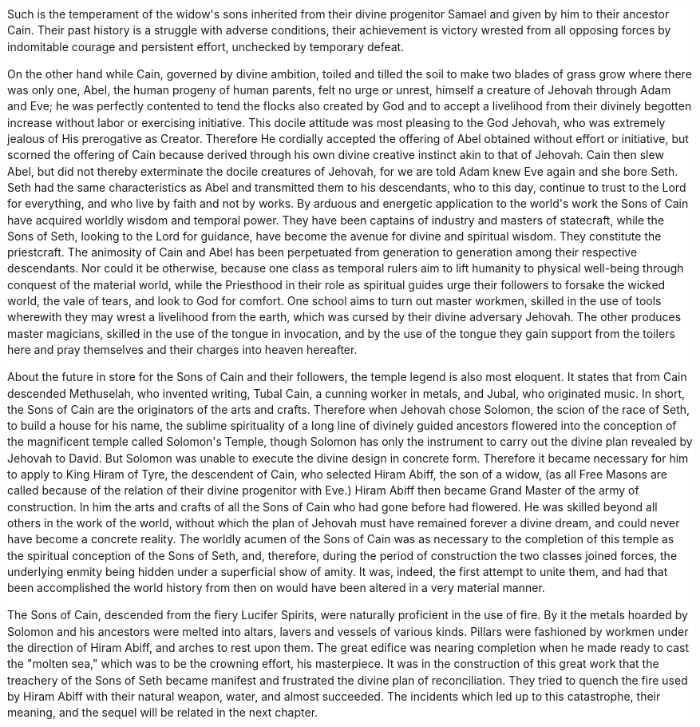 Such is the temperament of the widow's sons inherited from their divine progenitor Samael and given by him to their ancestor Cain. Their past history is a struggle with adverse conditions, their achievement is victory wrested from all opposing forces by indomitable courage and persistent effort, unchecked by temporary defeat. 

On the other hand while Cain, governed by divine ambition, toiled and tilled the soil to make two blades of grass grow where there was only one, Abel, the human progeny of human parents, felt no urge or unrest, himself a creature of Jehovah through Adam and Eve; he was perfectly contented to tend the flocks also created by God and to accept a livelihood from their divinely begotten increase without labor or exercising initiative. This docile attitude was most pleasing to the God Jehovah, who was extremely jealous of His prerogative as Creator. Therefore He cordially accepted the offering of Abel obtained without effort or initiative, but scorned the offering of Cain because derived through his own divine creative instinct akin to that of Jehovah. Cain then slew Abel, but did not thereby exterminate the docile creatures of Jehovah, for we are told Adam knew Eve again and she bore Seth. Seth had the same characteristics as Abel and transmitted them to his descendants, who to this day, continue to trust to the Lord for everything, and who live by faith and not by works. By arduous and energetic application to the world's work the Sons of Cain have acquired worldly wisdom and temporal power. They have been captains of industry and masters of statecraft, while the Sons of Seth, looking to the Lord for guidance, have become the avenue for divine and spiritual wisdom. They constitute the priestcraft. The animosity of Cain and Abel has been perpetuated from generation to generation among their respective descendants. Nor could it be otherwise, because one class as temporal rulers aim to lift humanity to physical well-being through conquest of the material world, while the Priesthood in their role as spiritual guides urge their followers to forsake the wicked world, the vale of tears, and look to God for comfort. One school aims to turn out master workmen, skilled in the use of tools wherewith they may wrest a livelihood from the earth, which was cursed by their divine adversary Jehovah. The other produces master magicians, skilled in the use of the tongue in invocation, and by the use of the tongue they gain support from the toilers here and pray themselves and their charges into heaven hereafter. 

About the future in store for the Sons of Cain and their followers, the temple legend is also most eloquent. It states that from Cain descended Methuselah, who invented writing, Tubal Cain, a cunning worker in metals, and Jubal, who originated music. In short, the Sons of Cain are the originators of the arts and crafts. Therefore when Jehovah chose Solomon, the scion of the race of Seth, to build a house for his name, the sublime spirituality of a long line of divinely guided ancestors flowered into the conception of the magnificent temple called Solomon's Temple, though Solomon has only the instrument to carry out the divine plan revealed by Jehovah to David. But Solomon was unable to execute the divine design in concrete form. Therefore it became necessary for him to apply to King Hiram of Tyre, the descendent of Cain, who selected Hiram Abiff, the son of a widow, (as all Free Masons are called because of the relation of their divine progenitor with Eve.) Hiram Abiff then became Grand Master of the army of construction. In him the arts and crafts of all the Sons of Cain who had gone before had flowered. He was skilled beyond all others in the work of the world, without which the plan of Jehovah must have remained forever a divine dream, and could never have become a concrete reality. The worldly acumen of the Sons of Cain was as necessary to the completion of this temple as the spiritual conception of the Sons of Seth, and, therefore, during the period of construction the two classes joined forces, the underlying enmity being hidden under a superficial show of amity. It was, indeed, the first attempt to unite them, and had that been accomplished the world history from then on would have been altered in a very material manner. 

The Sons of Cain, descended from the fiery Lucifer Spirits, were naturally proficient in the use of fire. By it the metals hoarded by Solomon and his ancestors were melted into altars, lavers and vessels of various kinds. Pillars were fashioned by workmen under the direction of Hiram Abiff, and arches to rest upon them. The great edifice was nearing completion when he made ready to cast the "molten sea," which was to be the crowning effort, his masterpiece. It was in the construction of this great work that the treachery of the Sons of Seth became manifest and frustrated the divine plan of reconciliation. They tried to quench the fire used by Hiram Abiff with their natural weapon, water, and almost succeeded. The incidents which led up to this catastrophe, their meaning, and the sequel will be related in the next chapter. 
